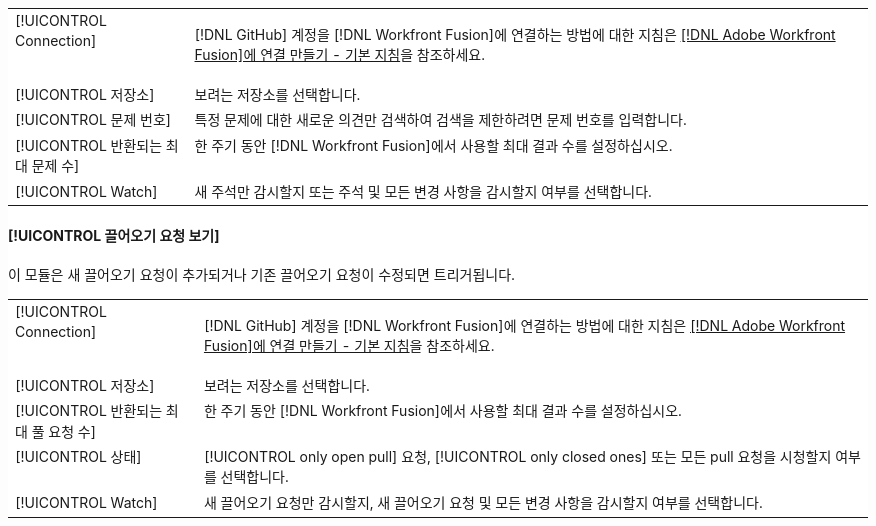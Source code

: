 <table style="table-layout:auto"> 
 <col> 
 <col> 
 <tbody> 
  <tr> 
   <td role="rowheader">[!UICONTROL Connection]</td> 
   <td> <p>[!DNL GitHub] 계정을 [!DNL Workfront Fusion]에 연결하는 방법에 대한 지침은 <a href="../../workfront-fusion/connections/connect-to-fusion-general.md" class="MCXref xref" data-mc-variable-override="">[!DNL Adobe Workfront Fusion]에 연결 만들기 - 기본 지침</a>을 참조하세요.</p> </td> 
  </tr> 
  <tr> 
   <td role="rowheader">[!UICONTROL 저장소]</td> 
   <td>보려는 저장소를 선택합니다.</td> 
  </tr> 
  <tr> 
   <td role="rowheader">[!UICONTROL 문제 번호]</td> 
   <td>특정 문제에 대한 새로운 의견만 검색하여 검색을 제한하려면 문제 번호를 입력합니다.</td> 
  </tr> 
  <tr> 
   <td role="rowheader">[!UICONTROL 반환되는 최대 문제 수]</td> 
   <td>한 주기 동안 [!DNL Workfront Fusion]에서 사용할 최대 결과 수를 설정하십시오. </td> 
  </tr> 
  <tr> 
   <td role="rowheader">[!UICONTROL Watch]</td> 
   <td>새 주석만 감시할지 또는 주석 및 모든 변경 사항을 감시할지 여부를 선택합니다.</td> 
  </tr> 
 </tbody> 
</table>

#### [!UICONTROL 끌어오기 요청 보기]

이 모듈은 새 끌어오기 요청이 추가되거나 기존 끌어오기 요청이 수정되면 트리거됩니다.

<table style="table-layout:auto"> 
 <col> 
 <col> 
 <tbody> 
  <tr> 
   <td role="rowheader">[!UICONTROL Connection]</td> 
   <td> <p>[!DNL GitHub] 계정을 [!DNL Workfront Fusion]에 연결하는 방법에 대한 지침은 <a href="../../workfront-fusion/connections/connect-to-fusion-general.md" class="MCXref xref" data-mc-variable-override="">[!DNL Adobe Workfront Fusion]에 연결 만들기 - 기본 지침</a>을 참조하세요.</p> </td> 
  </tr> 
  <tr> 
   <td role="rowheader">[!UICONTROL 저장소]</td> 
   <td>보려는 저장소를 선택합니다.</td> 
  </tr> 
  <tr> 
   <td role="rowheader">[!UICONTROL 반환되는 최대 풀 요청 수]</td> 
   <td>한 주기 동안 [!DNL Workfront Fusion]에서 사용할 최대 결과 수를 설정하십시오. </td> 
  </tr> 
  <tr> 
   <td role="rowheader">[!UICONTROL 상태]</td> 
   <td>[!UICONTROL only open pull] 요청, [!UICONTROL only closed ones] 또는 모든 pull 요청을 시청할지 여부를 선택합니다. </td> 
  </tr> 
  <tr> 
   <td role="rowheader">[!UICONTROL Watch]</td> 
   <td>새 끌어오기 요청만 감시할지, 새 끌어오기 요청 및 모든 변경 사항을 감시할지 여부를 선택합니다.</td> 
  </tr> 
 </tbody> 
</table>
